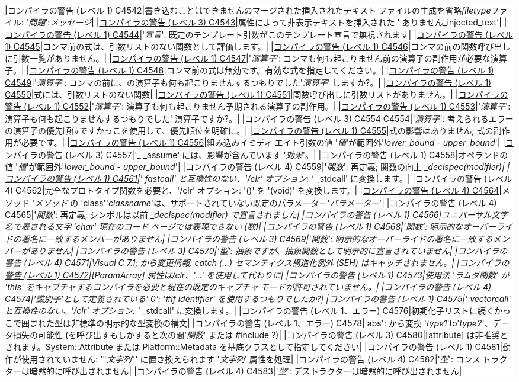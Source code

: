 |コンパイラの警告 (レベル 1) C4542|書き込むことはできませんのマージされた挿入されたテキスト ファイルの生成を省略*filetype*ファイル: '*問題*':*メッセージ*|
|[コンパイラの警告 (レベル 3) C4543](../../error-messages/compiler-warnings/compiler-warning-level-3-c4543.md)|属性によって非表示テキストを挿入された ' ありません\_injected_text'|
|[コンパイラの警告 (レベル 1) C4544](../../error-messages/compiler-warnings/compiler-warning-level-1-c4544.md)|'*宣言*': 既定のテンプレート引数がこのテンプレート宣言で無視されます|
|[コンパイラの警告 (レベル 1) C4545](../../error-messages/compiler-warnings/compiler-warning-level-1-c4545.md)|コンマ前の式は、引数リストのない関数として評価します。|
|[コンパイラの警告 (レベル 1) C4546](../../error-messages/compiler-warnings/compiler-warning-level-1-c4546.md)|コンマの前の関数呼び出しに引数一覧がありません。|
|[コンパイラの警告 (レベル 1) C4547](../../error-messages/compiler-warnings/compiler-warning-level-1-c4547.md)|'*演算子*': コンマも何も起こりません前の演算子の副作用が必要な演算子。|
|[コンパイラの警告 (レベル 1) C4548](../../error-messages/compiler-warnings/compiler-warning-level-1-c4548.md)|コンマ前の式は無効です。有効な式を指定してください。|
|[コンパイラの警告 (レベル 1) C4549](../../error-messages/compiler-warnings/compiler-warning-level-1-c4549.md)|'*演算子*': コンマの前に、の演算子も何も起こりませんするつもりでした'*演算子*' しますか?。|
|[コンパイラの警告 (レベル 1) C4550](../../error-messages/compiler-warnings/compiler-warning-level-1-c4550.md)|式には、引数リストのない関数|
|[コンパイラの警告 (レベル 1) C4551](../../error-messages/compiler-warnings/compiler-warning-level-1-c4551.md)|関数呼び出しに引数リストがありません。|
|[コンパイラの警告 (レベル 1) C4552](../../error-messages/compiler-warnings/compiler-warning-level-1-c4552.md)|'*演算子*': 演算子も何も起こりません予期される演算子の副作用。|
|[コンパイラの警告 (レベル 1) C4553](../../error-messages/compiler-warnings/compiler-warning-level-1-c4553.md)|'*演算子*': 演算子も何も起こりませんするつもりでした' 演算子ですか?。|
|[コンパイラの警告 (レベル 3) C4554](../../error-messages/compiler-warnings/compiler-warning-level-3-c4554.md) C4554|'*演算子*': 考えられるエラーの演算子の優先順位ですかっこを使用して、優先順位を明確に。|
|[コンパイラの警告 (レベル 1) C4555](../../error-messages/compiler-warnings/compiler-warning-level-1-c4555.md)|式の影響はありません; 式の副作用が必要です。|
|[コンパイラの警告 (レベル 1) C4556](../../error-messages/compiler-warnings/compiler-warning-level-1-c4556.md)|組み込みイミディ エイト引数の値 '*値*'が範囲外'*lower_bound* - *upper_bound*'|
|[コンパイラの警告 (レベル 3) C4557](../../error-messages/compiler-warnings/compiler-warning-level-3-c4557.md)|'_ _assume' には、影響が含んでいます '*効果*'。|
|[コンパイラの警告 (レベル 1) C4558](../../error-messages/compiler-warnings/compiler-warning-level-1-c4558.md)|オペランドの値 '*値*'が範囲外'*lower_bound* - *upper_bound*'|
|[コンパイラの警告 (レベル 4) C4559](../../error-messages/compiler-warnings/compiler-warning-level-4-c4559.md)|'*関数*': 再定義; 関数の向上 __declspec(modifier)|
|[コンパイラの警告 (レベル 1) C4561](../../error-messages/compiler-warnings/compiler-warning-level-1-c4561.md)|'_ _fastcall' と互換性のない、'/clr' オプション: '_ _stdcall' に変換します。|
|コンパイラの警告 (レベル 4) C4562|完全なプロトタイプ関数を必要と、'/clr' オプション: '()' を '(void)' を変換します。|
|[コンパイラの警告 (レベル 4) C4564](../../error-messages/compiler-warnings/compiler-warning-level-4-c4564.md)|メソッド '*メソッド*'の 'class''*classname*'は、サポートされていない既定のパラメーター'*パラメーター*'|
|[コンパイラの警告 (レベル 4) C4565](../../error-messages/compiler-warnings/compiler-warning-level-4-c4565.md)|'*関数*': 再定義; シンボルは以前 __declspec(modifier) で宣言されました|
|[コンパイラの警告 (レベル 1) C4566](../../error-messages/compiler-warnings/compiler-warning-level-1-c4566.md)|ユニバーサル文字名で表される文字 '*char*' 現在のコード ページでは表現できない (*数*)|
|コンパイラの警告 (レベル 1) C4568|'*関数*': 明示的なオーバーライドの署名に一致するメンバーがありません|
|コンパイラの警告 (レベル 3) C4569|'*関数*': 明示的なオーバーライドの署名に一致するメンバーがありません|
|[コンパイラの警告 (レベル 3) C4570](../../error-messages/compiler-warnings/compiler-warning-level-3-c4570.md)|'*型*': 抽象ですが、抽象関数として明示的に宣言されていません|
|[コンパイラの警告 (レベル 4) C4571](../../error-messages/compiler-warnings/compiler-warning-level-4-c4571.md)|Visual C 7.1; から変更情報: catch (...) セマンティクス構造化例外 (SEH) はキャッチされません。|
|[コンパイラの警告 (レベル 1) C4572](../../error-messages/compiler-warnings/compiler-warning-level-1-c4572.md)|[ParamArray] 属性は/clr、'...' を使用して代わりに|
|コンパイラの警告 (レベル 1) C4573|使用法 '*ラムダ関数*' が 'this' をキャプチャするコンパイラを必要と現在の既定のキャプチャ モードが許可されていません。|
|コンパイラの警告 (レベル 4) C4574|'*識別子*'として定義されている' 0': '#if identifier' を使用するつもりでしたか?|
|コンパイラの警告 (レベル 1) C4575|'_ _vectorcall' と互換性のない、'/clr' オプション: '_ _stdcall' に変換します。|
|コンパイラの警告 (レベル 1、エラー) C4576|初期化子リストに続くかっこで囲まれた型は非標準の明示的な型変換の構文|
|コンパイラの警告 (レベル 1、エラー) C4578|'abs': から変換 '*type1*'to'*type2*'、データ損失の可能性 (を呼び出すもしかすると次の間'*関数*' または #include <cmath>?)|
|[コンパイラの警告 (レベル 3) C4580](../../error-messages/compiler-warnings/compiler-warning-level-3-c4580.md)|[attribute] は非推奨とされます。System::Attribute または Platform::Metadata を基底クラスとして指定してください|
|[コンパイラの警告 (レベル 1) C4581](../../error-messages/compiler-warnings/compiler-warning-level-1-c4581.md)|動作が使用されていません: '"*文字列*"' に置き換えられます '*文字列*' 属性を処理|
|コンパイラの警告 (レベル 4) C4582|'*型*': コンス トラクターは暗黙的に呼び出されません|
|コンパイラの警告 (レベル 4) C4583|'*型*': デストラクターは暗黙的に呼び出されません|